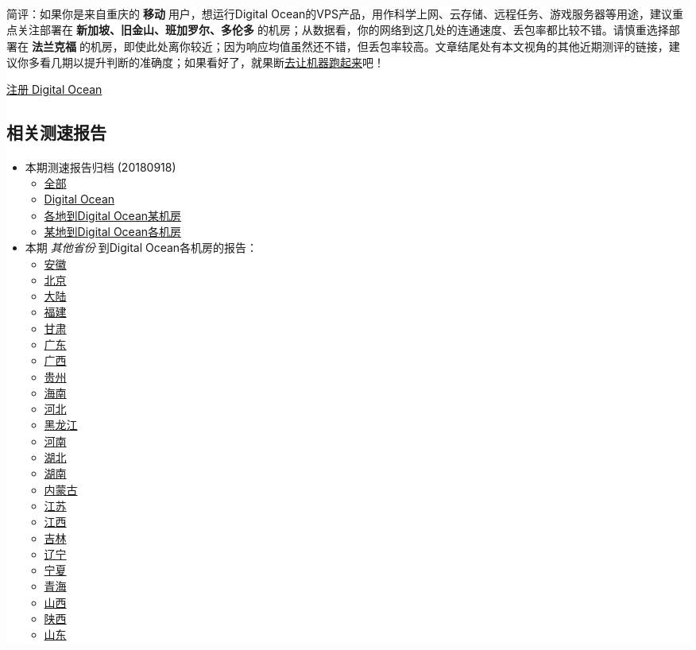简评：如果你是来自重庆的 **移动** 用户，想运行Digital Ocean的VPS产品，用作科学上网、云存储、远程任务、游戏服务器等用途，建议重点关注部署在 **新加坡、旧金山、班加罗尔、多伦多** 的机房；从数据看，你的网络到这几处的连通速度、丢包率都比较不错。请慎重选择部署在 **法兰克福** 的机房，即使此处离你较近；因为响应均值虽然还不错，但丢包率较高。文章结尾处有本文视角的其他近期测评的链接，建议你多看几期以提升判断的准确度；如果看好了，就果断[去让机器跑起来](https://vps123.top/go/do/_5)吧！

[注册 Digital Ocean](https://vps123.top/go/do/_btn2)

## 相关测速报告

  * 本期测速报告归档 (20180918) 
    * [全部](https://vps123.top/pingtests/20180918 "本期各VPS提供商全部测速报告")
    * [Digital Ocean](https://vps123.top/pingtests/idc-digitalocean/20180918 "本期Digital Ocean的全部测速报告")
    * [各地到Digital Ocean某机房](https://vps123.top/pingtests/idc-digitalocean/isp-global/20180918 "以Digital Ocean某机房为关注对象的视角，横向比较大陆各省份、海外各国家地区")
    * [某地到Digital Ocean各机房](https://vps123.top/pingtests/idc-digitalocean/facility-all/20180918 "以大陆某省份为关注对象的视角，横向比较Digital Ocean各机房")
  * 本期 _其他省份_ 到Digital Ocean各机房的报告： 
    * [安徽](/digitalocean/isp/anhui/20180918-digitalocean-isp-anhui.md "安徽到Digital Ocean各机房的Ping测试 20180918")
    * [北京](/digitalocean/isp/beijing/20180918-digitalocean-isp-beijing.md "北京到Digital Ocean各机房的Ping测试 20180918")
    * [大陆](/digitalocean/isp/china/20180918-digitalocean-isp-china.md "大陆到Digital Ocean各机房的Ping测试 20180918")
    * [福建](/digitalocean/isp/fujian/20180918-digitalocean-isp-fujian.md "福建到Digital Ocean各机房的Ping测试 20180918")
    * [甘肃](/digitalocean/isp/gansu/20180918-digitalocean-isp-gansu.md "甘肃到Digital Ocean各机房的Ping测试 20180918")
    * [广东](/digitalocean/isp/guangdong/20180918-digitalocean-isp-guangdong.md "广东到Digital Ocean各机房的Ping测试 20180918")
    * [广西](/digitalocean/isp/guangxi/20180918-digitalocean-isp-guangxi.md "广西到Digital Ocean各机房的Ping测试 20180918")
    * [贵州](/digitalocean/isp/guizhou/20180918-digitalocean-isp-guizhou.md "贵州到Digital Ocean各机房的Ping测试 20180918")
    * [海南](/digitalocean/isp/hainan/20180918-digitalocean-isp-hainan.md "海南到Digital Ocean各机房的Ping测试 20180918")
    * [河北](/digitalocean/isp/hebei/20180918-digitalocean-isp-hebei.md "河北到Digital Ocean各机房的Ping测试 20180918")
    * [黑龙江](/digitalocean/isp/heilongjiang/20180918-digitalocean-isp-heilongjiang.md "黑龙江到Digital Ocean各机房的Ping测试 20180918")
    * [河南](/digitalocean/isp/henan/20180918-digitalocean-isp-henan.md "河南到Digital Ocean各机房的Ping测试 20180918")
    * [湖北](/digitalocean/isp/hubei/20180918-digitalocean-isp-hubei.md "湖北到Digital Ocean各机房的Ping测试 20180918")
    * [湖南](/digitalocean/isp/hunan/20180918-digitalocean-isp-hunan.md "湖南到Digital Ocean各机房的Ping测试 20180918")
    * [内蒙古](/digitalocean/isp/innermongolia/20180918-digitalocean-isp-innermongolia.md "内蒙古到Digital Ocean各机房的Ping测试 20180918")
    * [江苏](/digitalocean/isp/jiangsu/20180918-digitalocean-isp-jiangsu.md "江苏到Digital Ocean各机房的Ping测试 20180918")
    * [江西](/digitalocean/isp/jiangxi/20180918-digitalocean-isp-jiangxi.md "江西到Digital Ocean各机房的Ping测试 20180918")
    * [吉林](/digitalocean/isp/jilin/20180918-digitalocean-isp-jilin.md "吉林到Digital Ocean各机房的Ping测试 20180918")
    * [辽宁](/digitalocean/isp/liaoning/20180918-digitalocean-isp-liaoning.md "辽宁到Digital Ocean各机房的Ping测试 20180918")
    * [宁夏](/digitalocean/isp/ningxia/20180918-digitalocean-isp-ningxia.md "宁夏到Digital Ocean各机房的Ping测试 20180918")
    * [青海](/digitalocean/isp/qinghai/20180918-digitalocean-isp-qinghai.md "青海到Digital Ocean各机房的Ping测试 20180918")
    * [山西](/digitalocean/isp/shan1xi/20180918-digitalocean-isp-shan1xi.md "山西到Digital Ocean各机房的Ping测试 20180918")
    * [陕西](/digitalocean/isp/shan3xi/20180918-digitalocean-isp-shan3xi.md "陕西到Digital Ocean各机房的Ping测试 20180918")
    * [山东](/digitalocean/isp/shandong/20180918-digitalocean-isp-shandong.md "山东到Digital Ocean各机房的Ping测试 20180918")